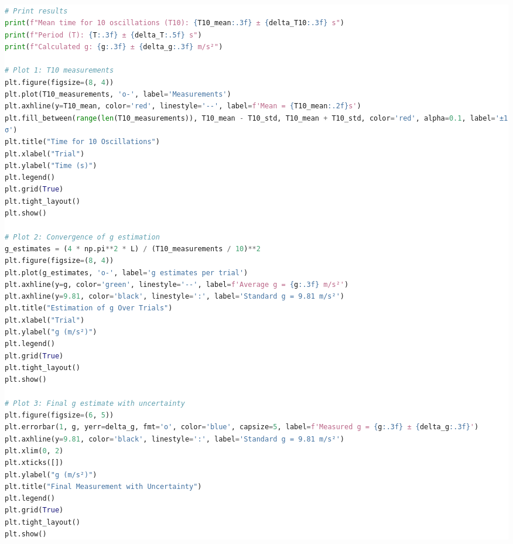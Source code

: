 ```python
# Print results
print(f"Mean time for 10 oscillations (T10): {T10_mean:.3f} ± {delta_T10:.3f} s")
print(f"Period (T): {T:.3f} ± {delta_T:.5f} s")
print(f"Calculated g: {g:.3f} ± {delta_g:.3f} m/s²")

# Plot 1: T10 measurements
plt.figure(figsize=(8, 4))
plt.plot(T10_measurements, 'o-', label='Measurements')
plt.axhline(y=T10_mean, color='red', linestyle='--', label=f'Mean = {T10_mean:.2f}s')
plt.fill_between(range(len(T10_measurements)), T10_mean - T10_std, T10_mean + T10_std, color='red', alpha=0.1, label='±1σ')
plt.title("Time for 10 Oscillations")
plt.xlabel("Trial")
plt.ylabel("Time (s)")
plt.legend()
plt.grid(True)
plt.tight_layout()
plt.show()

# Plot 2: Convergence of g estimation
g_estimates = (4 * np.pi**2 * L) / (T10_measurements / 10)**2
plt.figure(figsize=(8, 4))
plt.plot(g_estimates, 'o-', label='g estimates per trial')
plt.axhline(y=g, color='green', linestyle='--', label=f'Average g = {g:.3f} m/s²')
plt.axhline(y=9.81, color='black', linestyle=':', label='Standard g = 9.81 m/s²')
plt.title("Estimation of g Over Trials")
plt.xlabel("Trial")
plt.ylabel("g (m/s²)")
plt.legend()
plt.grid(True)
plt.tight_layout()
plt.show()

# Plot 3: Final g estimate with uncertainty
plt.figure(figsize=(6, 5))
plt.errorbar(1, g, yerr=delta_g, fmt='o', color='blue', capsize=5, label=f'Measured g = {g:.3f} ± {delta_g:.3f}')
plt.axhline(y=9.81, color='black', linestyle=':', label='Standard g = 9.81 m/s²')
plt.xlim(0, 2)
plt.xticks([])
plt.ylabel("g (m/s²)")
plt.title("Final Measurement with Uncertainty")
plt.legend()
plt.grid(True)
plt.tight_layout()
plt.show()
```